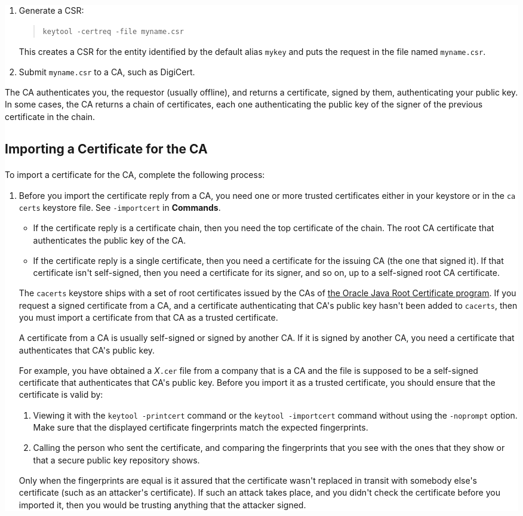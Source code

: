 1.  Generate a CSR:

    >   `keytool -certreq -file myname.csr`

    This creates a CSR for the entity identified by the default alias `mykey`
    and puts the request in the file named `myname.csr`.

2.  Submit `myname.csr` to a CA, such as DigiCert.

The CA authenticates you, the requestor (usually offline), and returns a
certificate, signed by them, authenticating your public key. In some cases, the
CA returns a chain of certificates, each one authenticating the public key of
the signer of the previous certificate in the chain.

## Importing a Certificate for the CA

To import a certificate for the CA, complete the following process:

1.  Before you import the certificate reply from a CA, you need one or more
    trusted certificates either in your keystore or in the `cacerts` keystore
    file. See `-importcert` in **Commands**.

    -   If the certificate reply is a certificate chain, then you need the top
        certificate of the chain. The root CA certificate that authenticates
        the public key of the CA.

    -   If the certificate reply is a single certificate, then you need a
        certificate for the issuing CA (the one that signed it). If that
        certificate isn't self-signed, then you need a certificate for its
        signer, and so on, up to a self-signed root CA certificate.

    The `cacerts` keystore ships with a set of root certificates issued by the
    CAs of [the Oracle Java Root Certificate program](
    https://www.oracle.com/java/technologies/javase/carootcertsprogram.html).
    If you request a signed certificate from a CA, and a certificate
    authenticating that CA's public key hasn't been added to `cacerts`, then
    you must import a certificate from that CA as a trusted certificate.

    A certificate from a CA is usually self-signed or signed by another CA. If
    it is signed by another CA, you need a certificate that authenticates that
    CA's public key.

    For example, you have obtained a *X*`.cer` file from a company that is a CA
    and the file is supposed to be a self-signed certificate that authenticates
    that CA's public key. Before you import it as a trusted certificate, you
    should ensure that the certificate is valid by:

    1.  Viewing it with the `keytool -printcert` command or the
        `keytool -importcert` command without using the `-noprompt` option.
        Make sure that the displayed certificate fingerprints match the
        expected fingerprints.

    2.  Calling the person who sent the certificate, and comparing the
        fingerprints that you see with the ones that they show or that a secure
        public key repository shows.

    Only when the fingerprints are equal is it assured that the certificate
    wasn't replaced in transit with somebody else's certificate (such as an
    attacker's certificate). If such an attack takes place, and you didn't
    check the certificate before you imported it, then you would be trusting
    anything that the attacker signed.
